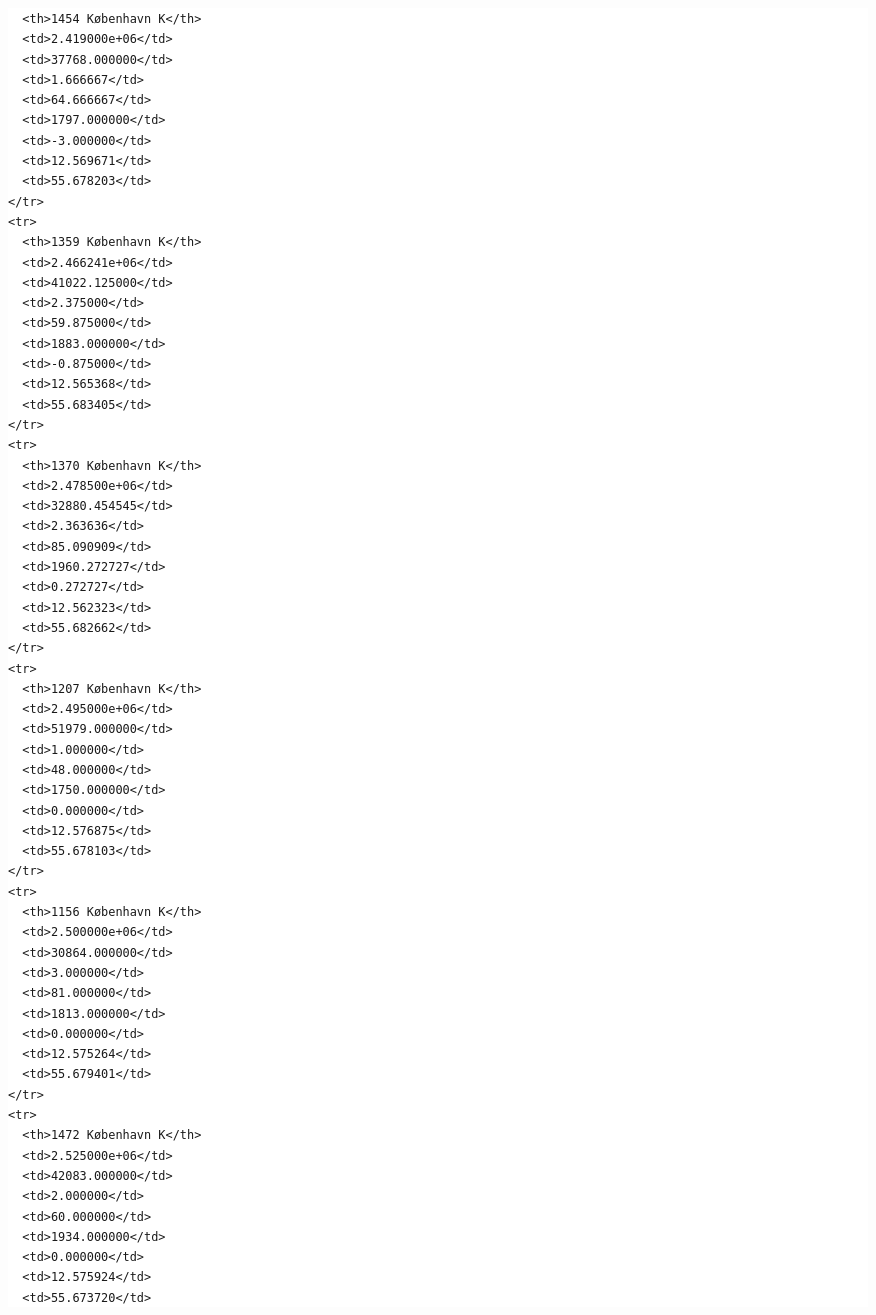       <th>1454 København K</th>
      <td>2.419000e+06</td>
      <td>37768.000000</td>
      <td>1.666667</td>
      <td>64.666667</td>
      <td>1797.000000</td>
      <td>-3.000000</td>
      <td>12.569671</td>
      <td>55.678203</td>
    </tr>
    <tr>
      <th>1359 København K</th>
      <td>2.466241e+06</td>
      <td>41022.125000</td>
      <td>2.375000</td>
      <td>59.875000</td>
      <td>1883.000000</td>
      <td>-0.875000</td>
      <td>12.565368</td>
      <td>55.683405</td>
    </tr>
    <tr>
      <th>1370 København K</th>
      <td>2.478500e+06</td>
      <td>32880.454545</td>
      <td>2.363636</td>
      <td>85.090909</td>
      <td>1960.272727</td>
      <td>0.272727</td>
      <td>12.562323</td>
      <td>55.682662</td>
    </tr>
    <tr>
      <th>1207 København K</th>
      <td>2.495000e+06</td>
      <td>51979.000000</td>
      <td>1.000000</td>
      <td>48.000000</td>
      <td>1750.000000</td>
      <td>0.000000</td>
      <td>12.576875</td>
      <td>55.678103</td>
    </tr>
    <tr>
      <th>1156 København K</th>
      <td>2.500000e+06</td>
      <td>30864.000000</td>
      <td>3.000000</td>
      <td>81.000000</td>
      <td>1813.000000</td>
      <td>0.000000</td>
      <td>12.575264</td>
      <td>55.679401</td>
    </tr>
    <tr>
      <th>1472 København K</th>
      <td>2.525000e+06</td>
      <td>42083.000000</td>
      <td>2.000000</td>
      <td>60.000000</td>
      <td>1934.000000</td>
      <td>0.000000</td>
      <td>12.575924</td>
      <td>55.673720</td>